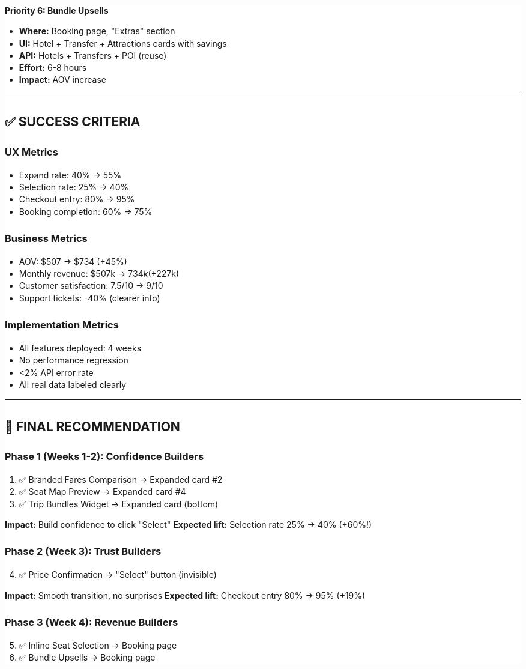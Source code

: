 **Priority 6: Bundle Upsells**
- **Where:** Booking page, "Extras" section
- **UI:** Hotel + Transfer + Attractions cards with savings
- **API:** Hotels + Transfers + POI (reuse)
- **Effort:** 6-8 hours
- **Impact:** AOV increase

---

## ✅ SUCCESS CRITERIA

### UX Metrics
- Expand rate: 40% → 55%
- Selection rate: 25% → 40%
- Checkout entry: 80% → 95%
- Booking completion: 60% → 75%

### Business Metrics
- AOV: $507 → $734 (+45%)
- Monthly revenue: $507k → $734k (+$227k)
- Customer satisfaction: 7.5/10 → 9/10
- Support tickets: -40% (clearer info)

### Implementation Metrics
- All features deployed: 4 weeks
- No performance regression
- <2% API error rate
- All real data labeled clearly

---

## 🎯 FINAL RECOMMENDATION

### Phase 1 (Weeks 1-2): Confidence Builders
1. ✅ Branded Fares Comparison → Expanded card #2
2. ✅ Seat Map Preview → Expanded card #4
3. ✅ Trip Bundles Widget → Expanded card (bottom)

**Impact:** Build confidence to click "Select"
**Expected lift:** Selection rate 25% → 40% (+60%!)

### Phase 2 (Week 3): Trust Builders
4. ✅ Price Confirmation → "Select" button (invisible)

**Impact:** Smooth transition, no surprises
**Expected lift:** Checkout entry 80% → 95% (+19%)

### Phase 3 (Week 4): Revenue Builders
5. ✅ Inline Seat Selection → Booking page
6. ✅ Bundle Upsells → Booking page
